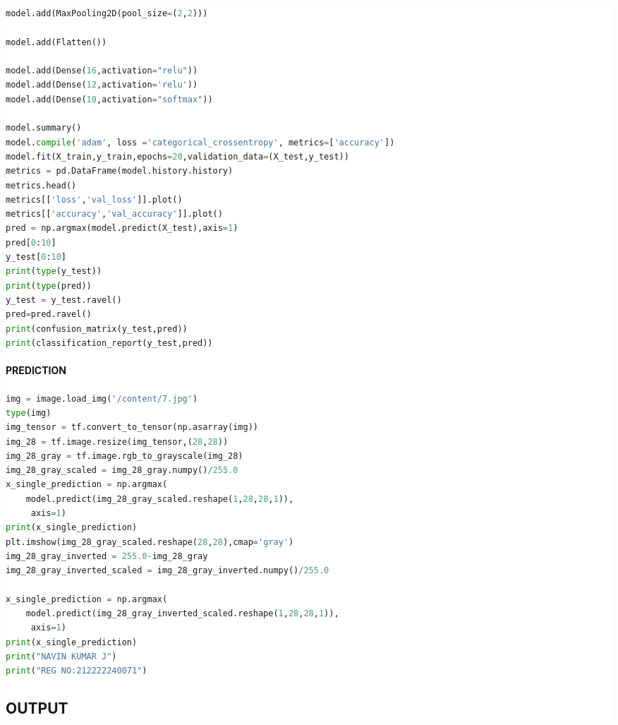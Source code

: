 ```py
model.add(MaxPooling2D(pool_size=(2,2)))

model.add(Flatten())

model.add(Dense(16,activation="relu"))
model.add(Dense(12,activation='relu'))
model.add(Dense(10,activation="softmax"))

model.summary()
model.compile('adam', loss ='categorical_crossentropy', metrics=['accuracy'])
model.fit(X_train,y_train,epochs=20,validation_data=(X_test,y_test))
metrics = pd.DataFrame(model.history.history)
metrics.head()
metrics[['loss','val_loss']].plot()
metrics[['accuracy','val_accuracy']].plot()
pred = np.argmax(model.predict(X_test),axis=1)
pred[0:10]
y_test[0:10]
print(type(y_test))
print(type(pred))
y_test = y_test.ravel()
pred=pred.ravel()
print(confusion_matrix(y_test,pred))
print(classification_report(y_test,pred))
```
#### PREDICTION
```py
img = image.load_img('/content/7.jpg')
type(img)
img_tensor = tf.convert_to_tensor(np.asarray(img))
img_28 = tf.image.resize(img_tensor,(28,28))
img_28_gray = tf.image.rgb_to_grayscale(img_28)
img_28_gray_scaled = img_28_gray.numpy()/255.0
x_single_prediction = np.argmax(
    model.predict(img_28_gray_scaled.reshape(1,28,28,1)),
     axis=1)
print(x_single_prediction)
plt.imshow(img_28_gray_scaled.reshape(28,28),cmap='gray')
img_28_gray_inverted = 255.0-img_28_gray
img_28_gray_inverted_scaled = img_28_gray_inverted.numpy()/255.0

x_single_prediction = np.argmax(
    model.predict(img_28_gray_inverted_scaled.reshape(1,28,28,1)),
     axis=1)
print(x_single_prediction)
print("NAVIN KUMAR J")
print("REG NO:212222240071")
```

## OUTPUT
